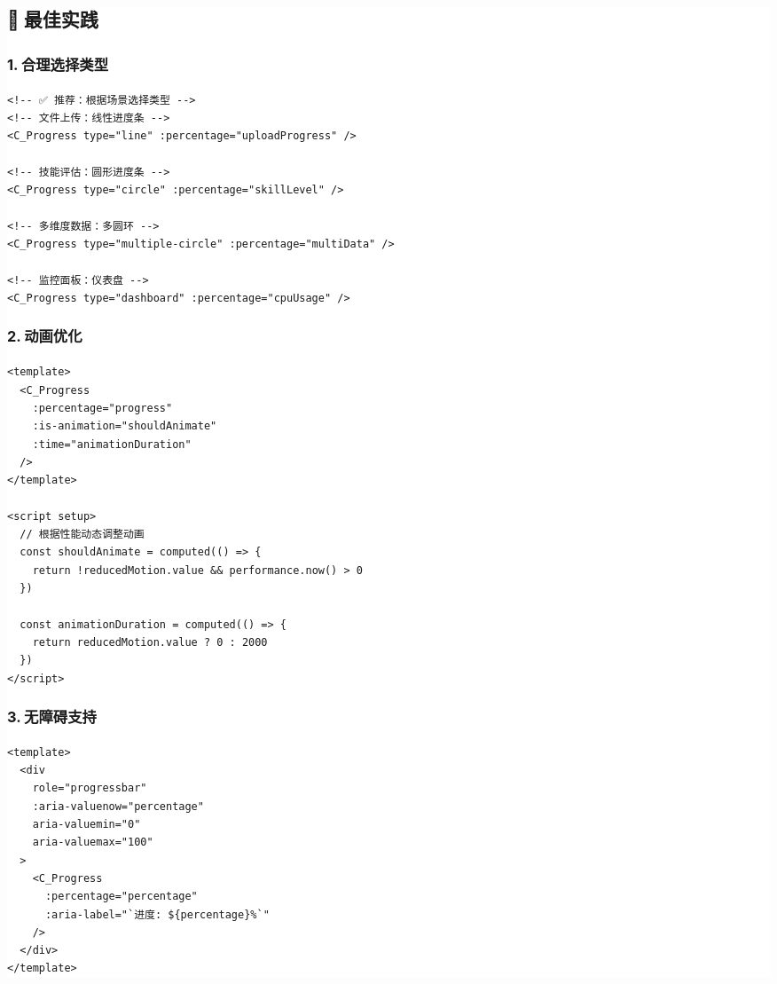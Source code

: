 ## 🎯 最佳实践

### 1. 合理选择类型

```vue
<!-- ✅ 推荐：根据场景选择类型 -->
<!-- 文件上传：线性进度条 -->
<C_Progress type="line" :percentage="uploadProgress" />

<!-- 技能评估：圆形进度条 -->
<C_Progress type="circle" :percentage="skillLevel" />

<!-- 多维度数据：多圆环 -->
<C_Progress type="multiple-circle" :percentage="multiData" />

<!-- 监控面板：仪表盘 -->
<C_Progress type="dashboard" :percentage="cpuUsage" />
```

### 2. 动画优化

```vue
<template>
  <C_Progress
    :percentage="progress"
    :is-animation="shouldAnimate"
    :time="animationDuration"
  />
</template>

<script setup>
  // 根据性能动态调整动画
  const shouldAnimate = computed(() => {
    return !reducedMotion.value && performance.now() > 0
  })

  const animationDuration = computed(() => {
    return reducedMotion.value ? 0 : 2000
  })
</script>
```

### 3. 无障碍支持

```vue
<template>
  <div
    role="progressbar"
    :aria-valuenow="percentage"
    aria-valuemin="0"
    aria-valuemax="100"
  >
    <C_Progress
      :percentage="percentage"
      :aria-label="`进度: ${percentage}%`"
    />
  </div>
</template>
```
